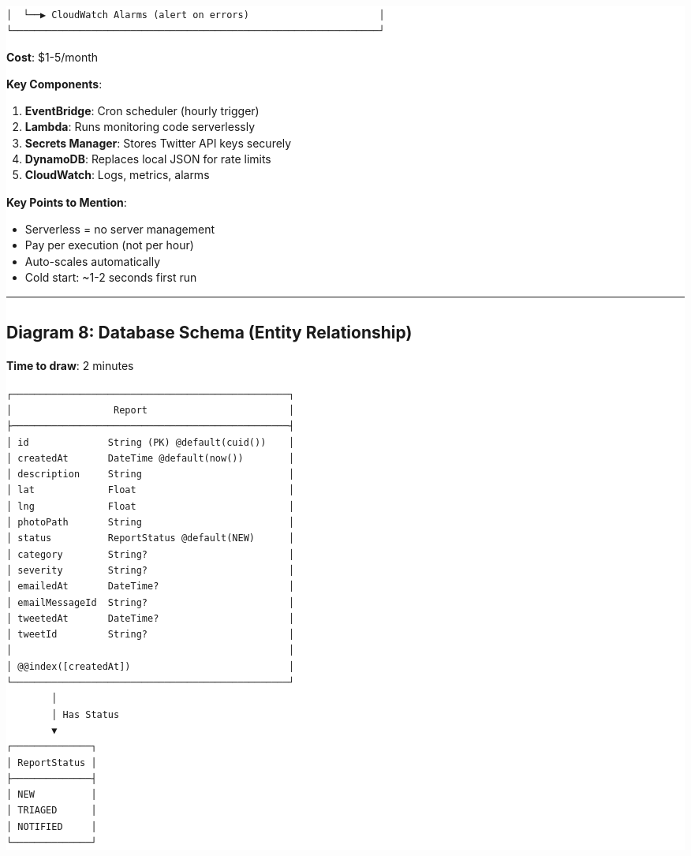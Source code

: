 ```
│  └──▶ CloudWatch Alarms (alert on errors)                       │
└─────────────────────────────────────────────────────────────────┘
```

**Cost**: $1-5/month

**Key Components**:
1. **EventBridge**: Cron scheduler (hourly trigger)
2. **Lambda**: Runs monitoring code serverlessly
3. **Secrets Manager**: Stores Twitter API keys securely
4. **DynamoDB**: Replaces local JSON for rate limits
5. **CloudWatch**: Logs, metrics, alarms

**Key Points to Mention**:
- Serverless = no server management
- Pay per execution (not per hour)
- Auto-scales automatically
- Cold start: ~1-2 seconds first run

---

## Diagram 8: Database Schema (Entity Relationship)

**Time to draw**: 2 minutes

```
┌─────────────────────────────────────────────────┐
│                  Report                         │
├─────────────────────────────────────────────────┤
│ id              String (PK) @default(cuid())    │
│ createdAt       DateTime @default(now())        │
│ description     String                          │
│ lat             Float                           │
│ lng             Float                           │
│ photoPath       String                          │
│ status          ReportStatus @default(NEW)      │
│ category        String?                         │
│ severity        String?                         │
│ emailedAt       DateTime?                       │
│ emailMessageId  String?                         │
│ tweetedAt       DateTime?                       │
│ tweetId         String?                         │
│                                                 │
│ @@index([createdAt])                            │
└─────────────────────────────────────────────────┘
        │
        │ Has Status
        ▼
┌──────────────┐
│ ReportStatus │
├──────────────┤
│ NEW          │
│ TRIAGED      │
│ NOTIFIED     │
└──────────────┘
```
